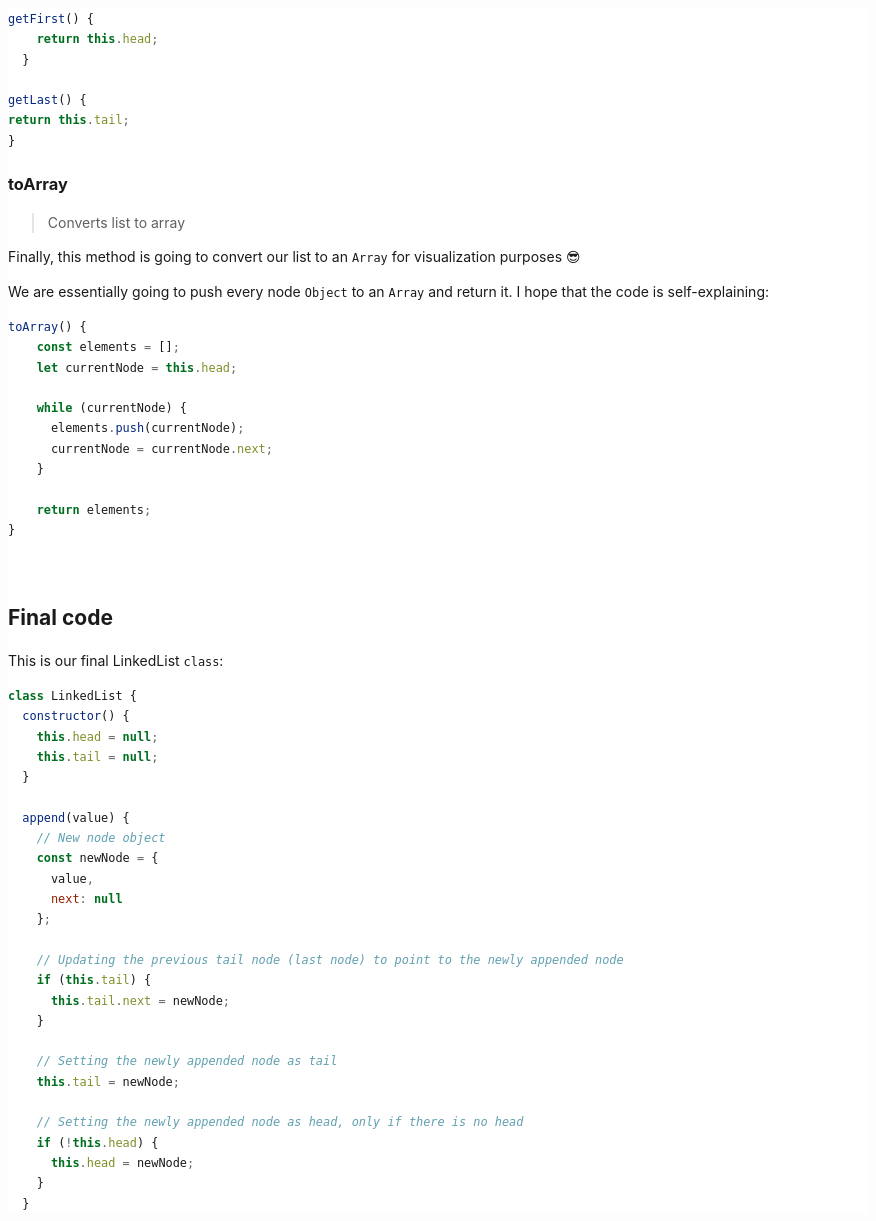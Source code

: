 ```js
getFirst() {
    return this.head;
  }

getLast() {
return this.tail;
}
```

### toArray

> Converts list to array

Finally, this method is going to convert our list to an `Array` for visualization purposes 😎

We are essentially going to push every node `Object` to an `Array` and return it. I hope that the code is self-explaining:

```js
toArray() {
    const elements = [];
    let currentNode = this.head;

    while (currentNode) {
      elements.push(currentNode);
      currentNode = currentNode.next;
    }

    return elements;
}
```

<br/>

## Final code

This is our final LinkedList `class`:

```js
class LinkedList {
  constructor() {
    this.head = null;
    this.tail = null;
  }

  append(value) {
    // New node object
    const newNode = {
      value,
      next: null
    };

    // Updating the previous tail node (last node) to point to the newly appended node
    if (this.tail) {
      this.tail.next = newNode;
    }

    // Setting the newly appended node as tail
    this.tail = newNode;

    // Setting the newly appended node as head, only if there is no head
    if (!this.head) {
      this.head = newNode;
    }
  }

```